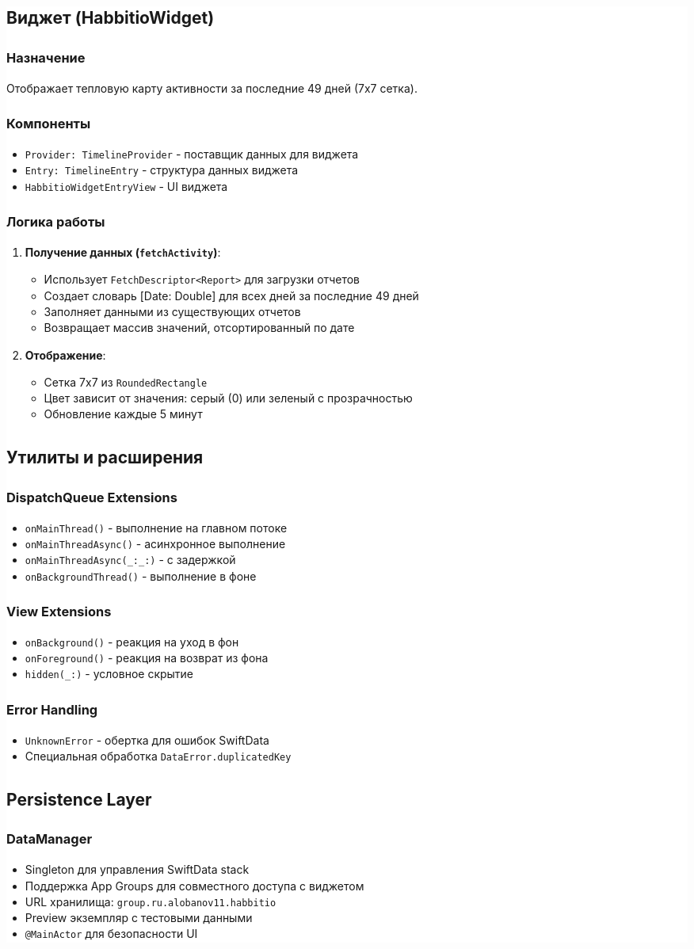 ## Виджет (HabbitioWidget)

### Назначение
Отображает тепловую карту активности за последние 49 дней (7x7 сетка).

### Компоненты
- `Provider: TimelineProvider` - поставщик данных для виджета
- `Entry: TimelineEntry` - структура данных виджета
- `HabbitioWidgetEntryView` - UI виджета

### Логика работы
1. **Получение данных (`fetchActivity`)**:
   - Использует `FetchDescriptor<Report>` для загрузки отчетов
   - Создает словарь [Date: Double] для всех дней за последние 49 дней
   - Заполняет данными из существующих отчетов
   - Возвращает массив значений, отсортированный по дате

2. **Отображение**:
   - Сетка 7x7 из `RoundedRectangle`
   - Цвет зависит от значения: серый (0) или зеленый с прозрачностью
   - Обновление каждые 5 минут

## Утилиты и расширения

### DispatchQueue Extensions
- `onMainThread()` - выполнение на главном потоке
- `onMainThreadAsync()` - асинхронное выполнение
- `onMainThreadAsync(_:_:)` - с задержкой
- `onBackgroundThread()` - выполнение в фоне

### View Extensions
- `onBackground()` - реакция на уход в фон
- `onForeground()` - реакция на возврат из фона
- `hidden(_:)` - условное скрытие

### Error Handling
- `UnknownError` - обертка для ошибок SwiftData
- Специальная обработка `DataError.duplicatedKey`

## Persistence Layer

### DataManager
- Singleton для управления SwiftData stack
- Поддержка App Groups для совместного доступа с виджетом
- URL хранилища: `group.ru.alobanov11.habbitio`
- Preview экземпляр с тестовыми данными
- `@MainActor` для безопасности UI

